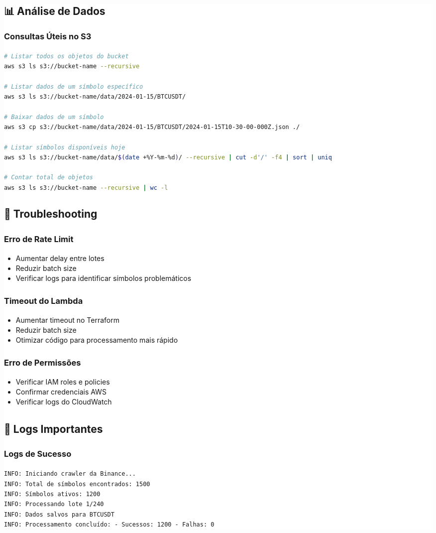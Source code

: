 ## 📊 Análise de Dados

### Consultas Úteis no S3

```bash
# Listar todos os objetos do bucket
aws s3 ls s3://bucket-name --recursive

# Listar dados de um símbolo específico
aws s3 ls s3://bucket-name/data/2024-01-15/BTCUSDT/

# Baixar dados de um símbolo
aws s3 cp s3://bucket-name/data/2024-01-15/BTCUSDT/2024-01-15T10-30-00-000Z.json ./

# Listar símbolos disponíveis hoje
aws s3 ls s3://bucket-name/data/$(date +%Y-%m-%d)/ --recursive | cut -d'/' -f4 | sort | uniq

# Contar total de objetos
aws s3 ls s3://bucket-name --recursive | wc -l
```

## 🚨 Troubleshooting

### Erro de Rate Limit
- Aumentar delay entre lotes
- Reduzir batch size
- Verificar logs para identificar símbolos problemáticos

### Timeout do Lambda
- Aumentar timeout no Terraform
- Reduzir batch size
- Otimizar código para processamento mais rápido

### Erro de Permissões
- Verificar IAM roles e policies
- Confirmar credenciais AWS
- Verificar logs do CloudWatch

## 📝 Logs Importantes

### Logs de Sucesso
```
INFO: Iniciando crawler da Binance...
INFO: Total de símbolos encontrados: 1500
INFO: Símbolos ativos: 1200
INFO: Processando lote 1/240
INFO: Dados salvos para BTCUSDT
INFO: Processamento concluído: - Sucessos: 1200 - Falhas: 0
```
